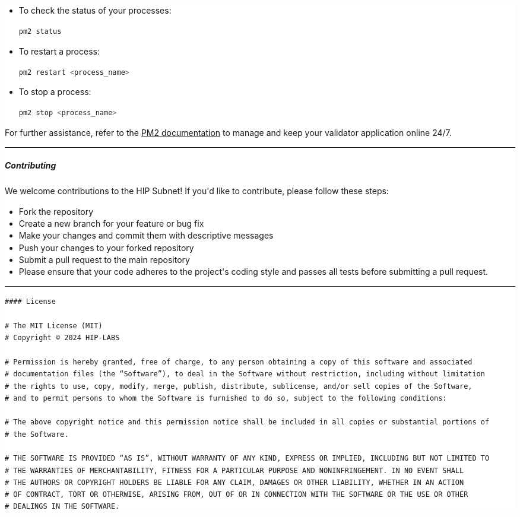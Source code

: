 - To check the status of your processes:
    ```bash
    pm2 status
    ```

- To restart a process:
    ```bash
    pm2 restart <process_name>
    ```

- To stop a process:
    ```bash
    pm2 stop <process_name>
    ```

For further assistance, refer to the [PM2 documentation](https://github.com/Unitech/pm2) to manage and keep your validator application online 24/7.

---

##### Contributing

We welcome contributions to the HIP Subnet! If you'd like to contribute, please follow these steps:

 - Fork the repository
 - Create a new branch for your feature or bug fix
 - Make your changes and commit them with descriptive messages
 - Push your changes to your forked repository
 - Submit a pull request to the main repository
 - Please ensure that your code adheres to the project's coding style and passes all tests before submitting a pull request.

---

```
#### License

# The MIT License (MIT)
# Copyright © 2024 HIP-LABS 

# Permission is hereby granted, free of charge, to any person obtaining a copy of this software and associated
# documentation files (the “Software”), to deal in the Software without restriction, including without limitation
# the rights to use, copy, modify, merge, publish, distribute, sublicense, and/or sell copies of the Software,
# and to permit persons to whom the Software is furnished to do so, subject to the following conditions:

# The above copyright notice and this permission notice shall be included in all copies or substantial portions of
# the Software.

# THE SOFTWARE IS PROVIDED “AS IS”, WITHOUT WARRANTY OF ANY KIND, EXPRESS OR IMPLIED, INCLUDING BUT NOT LIMITED TO
# THE WARRANTIES OF MERCHANTABILITY, FITNESS FOR A PARTICULAR PURPOSE AND NONINFRINGEMENT. IN NO EVENT SHALL
# THE AUTHORS OR COPYRIGHT HOLDERS BE LIABLE FOR ANY CLAIM, DAMAGES OR OTHER LIABILITY, WHETHER IN AN ACTION
# OF CONTRACT, TORT OR OTHERWISE, ARISING FROM, OUT OF OR IN CONNECTION WITH THE SOFTWARE OR THE USE OR OTHER
# DEALINGS IN THE SOFTWARE.
```
